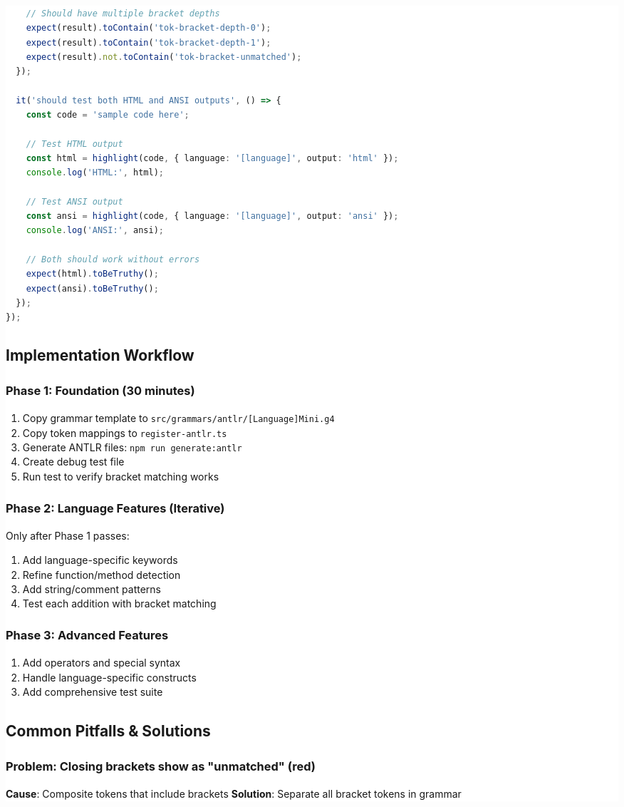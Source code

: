 ```typescript
    // Should have multiple bracket depths
    expect(result).toContain('tok-bracket-depth-0');
    expect(result).toContain('tok-bracket-depth-1');
    expect(result).not.toContain('tok-bracket-unmatched');
  });
  
  it('should test both HTML and ANSI outputs', () => {
    const code = 'sample code here';
    
    // Test HTML output
    const html = highlight(code, { language: '[language]', output: 'html' });
    console.log('HTML:', html);
    
    // Test ANSI output  
    const ansi = highlight(code, { language: '[language]', output: 'ansi' });
    console.log('ANSI:', ansi);
    
    // Both should work without errors
    expect(html).toBeTruthy();
    expect(ansi).toBeTruthy();
  });
});
```

## Implementation Workflow

### Phase 1: Foundation (30 minutes)
1. Copy grammar template to `src/grammars/antlr/[Language]Mini.g4`
2. Copy token mappings to `register-antlr.ts`
3. Generate ANTLR files: `npm run generate:antlr`
4. Create debug test file
5. Run test to verify bracket matching works

### Phase 2: Language Features (Iterative)
Only after Phase 1 passes:
1. Add language-specific keywords
2. Refine function/method detection
3. Add string/comment patterns
4. Test each addition with bracket matching

### Phase 3: Advanced Features
1. Add operators and special syntax
2. Handle language-specific constructs
3. Add comprehensive test suite

## Common Pitfalls & Solutions

### Problem: Closing brackets show as "unmatched" (red)
**Cause**: Composite tokens that include brackets
**Solution**: Separate all bracket tokens in grammar
